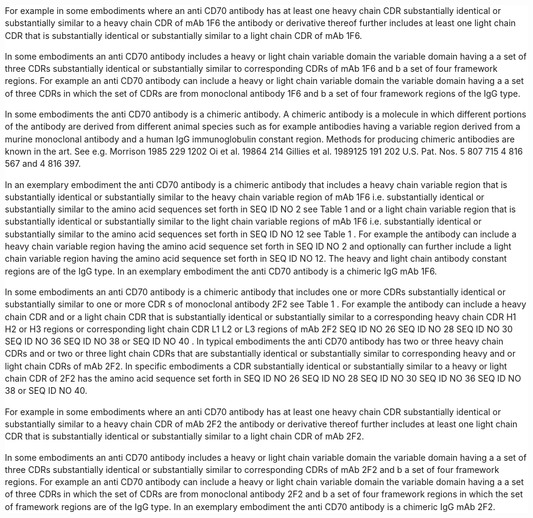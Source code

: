 For example in some embodiments where an anti CD70 antibody has at least one heavy chain CDR substantially identical or substantially similar to a heavy chain CDR of mAb 1F6 the antibody or derivative thereof further includes at least one light chain CDR that is substantially identical or substantially similar to a light chain CDR of mAb 1F6.

In some embodiments an anti CD70 antibody includes a heavy or light chain variable domain the variable domain having a a set of three CDRs substantially identical or substantially similar to corresponding CDRs of mAb 1F6 and b a set of four framework regions. For example an anti CD70 antibody can include a heavy or light chain variable domain the variable domain having a a set of three CDRs in which the set of CDRs are from monoclonal antibody 1F6 and b a set of four framework regions of the IgG type.

In some embodiments the anti CD70 antibody is a chimeric antibody. A chimeric antibody is a molecule in which different portions of the antibody are derived from different animal species such as for example antibodies having a variable region derived from a murine monoclonal antibody and a human IgG immunoglobulin constant region. Methods for producing chimeric antibodies are known in the art. See e.g. Morrison 1985 229 1202 Oi et al. 19864 214 Gillies et al. 1989125 191 202 U.S. Pat. Nos. 5 807 715 4 816 567 and 4 816 397. 

In an exemplary embodiment the anti CD70 antibody is a chimeric antibody that includes a heavy chain variable region that is substantially identical or substantially similar to the heavy chain variable region of mAb 1F6 i.e. substantially identical or substantially similar to the amino acid sequences set forth in SEQ ID NO 2 see Table 1 and or a light chain variable region that is substantially identical or substantially similar to the light chain variable regions of mAb 1F6 i.e. substantially identical or substantially similar to the amino acid sequences set forth in SEQ ID NO 12 see Table 1 . For example the antibody can include a heavy chain variable region having the amino acid sequence set forth in SEQ ID NO 2 and optionally can further include a light chain variable region having the amino acid sequence set forth in SEQ ID NO 12. The heavy and light chain antibody constant regions are of the IgG type. In an exemplary embodiment the anti CD70 antibody is a chimeric IgG mAb 1F6.

In some embodiments an anti CD70 antibody is a chimeric antibody that includes one or more CDRs substantially identical or substantially similar to one or more CDR s of monoclonal antibody 2F2 see Table 1 . For example the antibody can include a heavy chain CDR and or a light chain CDR that is substantially identical or substantially similar to a corresponding heavy chain CDR H1 H2 or H3 regions or corresponding light chain CDR L1 L2 or L3 regions of mAb 2F2 SEQ ID NO 26 SEQ ID NO 28 SEQ ID NO 30 SEQ ID NO 36 SEQ ID NO 38 or SEQ ID NO 40 . In typical embodiments the anti CD70 antibody has two or three heavy chain CDRs and or two or three light chain CDRs that are substantially identical or substantially similar to corresponding heavy and or light chain CDRs of mAb 2F2. In specific embodiments a CDR substantially identical or substantially similar to a heavy or light chain CDR of 2F2 has the amino acid sequence set forth in SEQ ID NO 26 SEQ ID NO 28 SEQ ID NO 30 SEQ ID NO 36 SEQ ID NO 38 or SEQ ID NO 40.

For example in some embodiments where an anti CD70 antibody has at least one heavy chain CDR substantially identical or substantially similar to a heavy chain CDR of mAb 2F2 the antibody or derivative thereof further includes at least one light chain CDR that is substantially identical or substantially similar to a light chain CDR of mAb 2F2.

In some embodiments an anti CD70 antibody includes a heavy or light chain variable domain the variable domain having a a set of three CDRs substantially identical or substantially similar to corresponding CDRs of mAb 2F2 and b a set of four framework regions. For example an anti CD70 antibody can include a heavy or light chain variable domain the variable domain having a a set of three CDRs in which the set of CDRs are from monoclonal antibody 2F2 and b a set of four framework regions in which the set of framework regions are of the IgG type. In an exemplary embodiment the anti CD70 antibody is a chimeric IgG mAb 2F2.
